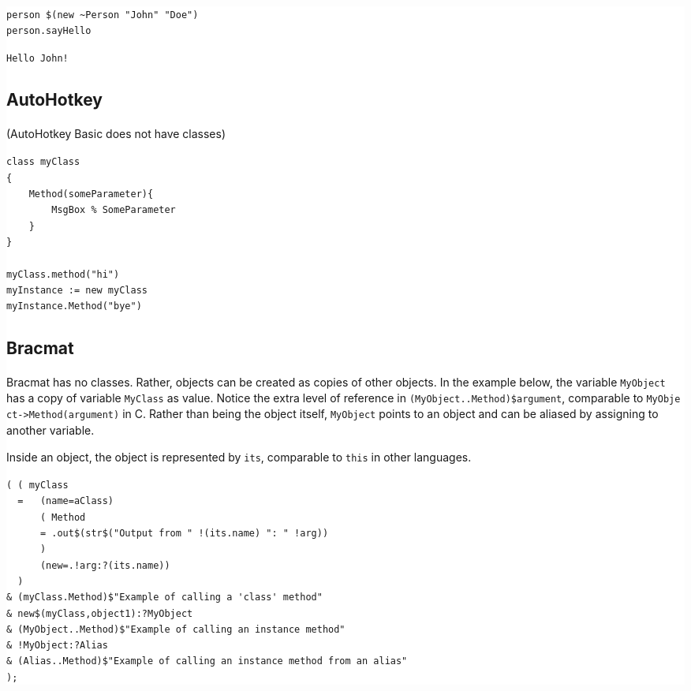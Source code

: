 ```arturo
person $(new ~Person "John" "Doe")
person.sayHello

```


```txt
Hello John!
```



## AutoHotkey

(AutoHotkey Basic does not have classes)

```AHK
class myClass
{
	Method(someParameter){
		MsgBox % SomeParameter
	}
}

myClass.method("hi")
myInstance := new myClass
myInstance.Method("bye")
```



## Bracmat

Bracmat has no classes. Rather, objects can be created as copies of other objects. In the example below, the variable <code>MyObject</code> has a copy of variable <code>MyClass</code> as value. Notice the extra level of reference in <code>(MyObject..Method)$argument</code>, comparable to <code>MyObject->Method(argument)</code> in C. Rather than being the object itself, <code>MyObject</code> points to an object and can be aliased by assigning to another variable.

Inside an object, the object is represented by <code>its</code>, comparable to <code>this</code> in other languages.

```bracmat
( ( myClass
  =   (name=aClass)
      ( Method
      = .out$(str$("Output from " !(its.name) ": " !arg))
      )
      (new=.!arg:?(its.name))
  )
& (myClass.Method)$"Example of calling a 'class' method"
& new$(myClass,object1):?MyObject
& (MyObject..Method)$"Example of calling an instance method"
& !MyObject:?Alias
& (Alias..Method)$"Example of calling an instance method from an alias"
);
```
